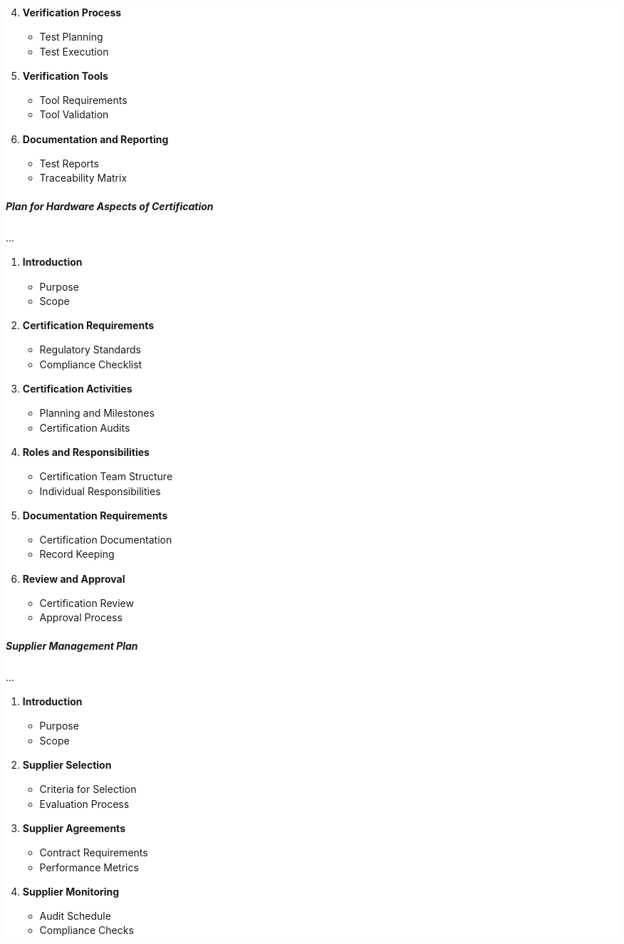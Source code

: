 4. **Verification Process**
   * Test Planning
   * Test Execution

5. **Verification Tools**
   * Tool Requirements
   * Tool Validation

6. **Documentation and Reporting**
   * Test Reports
   * Traceability Matrix

##### Plan for Hardware Aspects of Certification

...

1. **Introduction**
   * Purpose
   * Scope

2. **Certification Requirements**
   * Regulatory Standards
   * Compliance Checklist

3. **Certification Activities**
   * Planning and Milestones
   * Certification Audits

4. **Roles and Responsibilities**
   * Certification Team Structure
   * Individual Responsibilities

5. **Documentation Requirements**
   * Certification Documentation
   * Record Keeping

6. **Review and Approval**
   * Certification Review
   * Approval Process

##### Supplier Management Plan

...

1. **Introduction**
   * Purpose
   * Scope

2. **Supplier Selection**
   * Criteria for Selection
   * Evaluation Process

3. **Supplier Agreements**
   * Contract Requirements
   * Performance Metrics

4. **Supplier Monitoring**
   * Audit Schedule
   * Compliance Checks
